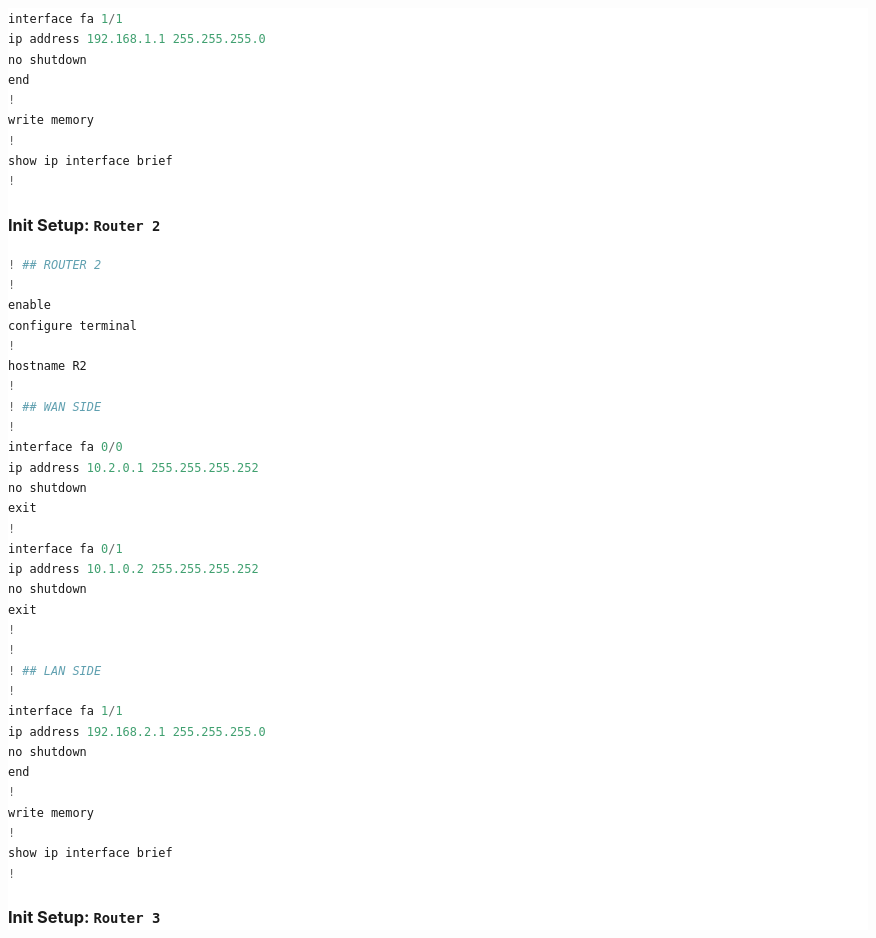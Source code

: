 ````py
interface fa 1/1
ip address 192.168.1.1 255.255.255.0
no shutdown
end
!
write memory
!
show ip interface brief
!

````

### Init Setup: `Router 2`

````py
! ## ROUTER 2
!
enable
configure terminal
!
hostname R2
!
! ## WAN SIDE
!
interface fa 0/0
ip address 10.2.0.1 255.255.255.252
no shutdown
exit
!
interface fa 0/1
ip address 10.1.0.2 255.255.255.252
no shutdown
exit
!
!
! ## LAN SIDE
!
interface fa 1/1
ip address 192.168.2.1 255.255.255.0
no shutdown
end
!
write memory
!
show ip interface brief
!

````

### Init Setup: `Router 3`
